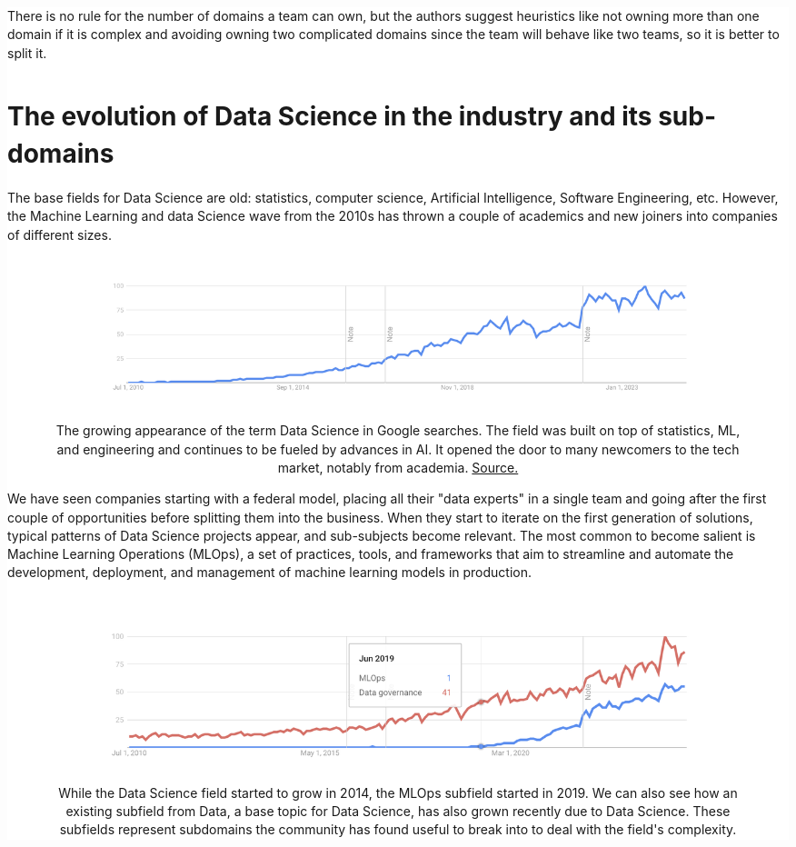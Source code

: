 There is no rule for the number of domains a team can own, but the authors suggest heuristics like not owning more than one domain if it is complex and avoiding owning two complicated domains since the team will behave like two teams, so it is better to split it.

# The evolution of Data Science in the industry and its sub-domains

The base fields for Data Science are old: statistics, computer science, Artificial Intelligence, Software Engineering, etc. However, the Machine Learning and data Science wave from the 2010s has thrown a couple of academics and new joiners into companies of different sizes.

<div align="center">
<figure>
	<a href="../../images/technical/g_trends_field.jpg" name="Data Science trend">
		<img  style="width:650px;margin:10px" src="../../images/technical/g_trends_field.jpg"/>
	</a>
		<figcaption>The growing appearance of the term Data Science in Google searches. The field was built on top of statistics, ML, and engineering and continues to be fueled by advances in AI. It opened the door to many newcomers to the tech market, notably from academia.
<a href="https://trends.google.com/trends/explore?date=2010-07-17%202024-08-17&q=/m/0jt3_q3&hl=en">Source.</a></figcaption>
</figure>
</div>

We have seen companies starting with a federal model, placing all their "data experts" in a single team and going after the first couple of opportunities before splitting them into the business. When they start to iterate on the first generation of solutions, typical patterns of Data Science projects appear, and sub-subjects become relevant. The most common to become salient is Machine Learning Operations (MLOps), a set of practices, tools, and frameworks that aim to streamline and automate the development, deployment, and management of machine learning models in production.

<div align="center">
<figure>
	<a href="../../images/technical/g_trends_subfield.jpg" name="Data Science subfield trend">
		<img  style="width:650px;margin:10px" src="../../images/technical/g_trends_subfield.jpg"/>
	</a>
		<figcaption>While the Data Science field started to grow in 2014, the MLOps subfield started in 2019. We can also see how an existing subfield from Data, a base topic for Data Science, has also grown recently due to Data Science. These subfields represent subdomains the community has found useful to break into to deal with the field's complexity.